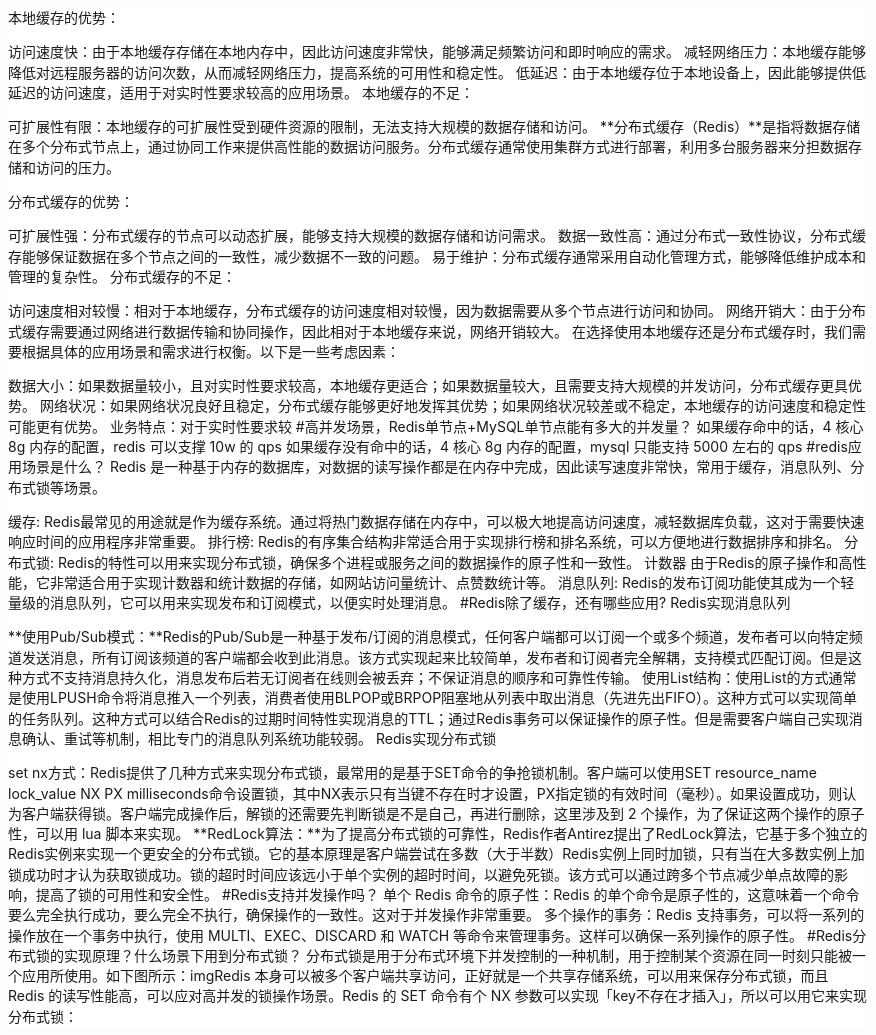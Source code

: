 本地缓存的优势：

访问速度快：由于本地缓存存储在本地内存中，因此访问速度非常快，能够满足频繁访问和即时响应的需求。
减轻网络压力：本地缓存能够降低对远程服务器的访问次数，从而减轻网络压力，提高系统的可用性和稳定性。
低延迟：由于本地缓存位于本地设备上，因此能够提供低延迟的访问速度，适用于对实时性要求较高的应用场景。
本地缓存的不足：

可扩展性有限：本地缓存的可扩展性受到硬件资源的限制，无法支持大规模的数据存储和访问。
**分布式缓存（Redis）**是指将数据存储在多个分布式节点上，通过协同工作来提供高性能的数据访问服务。分布式缓存通常使用集群方式进行部署，利用多台服务器来分担数据存储和访问的压力。

分布式缓存的优势：

可扩展性强：分布式缓存的节点可以动态扩展，能够支持大规模的数据存储和访问需求。
数据一致性高：通过分布式一致性协议，分布式缓存能够保证数据在多个节点之间的一致性，减少数据不一致的问题。
易于维护：分布式缓存通常采用自动化管理方式，能够降低维护成本和管理的复杂性。
分布式缓存的不足：

访问速度相对较慢：相对于本地缓存，分布式缓存的访问速度相对较慢，因为数据需要从多个节点进行访问和协同。
网络开销大：由于分布式缓存需要通过网络进行数据传输和协同操作，因此相对于本地缓存来说，网络开销较大。
在选择使用本地缓存还是分布式缓存时，我们需要根据具体的应用场景和需求进行权衡。以下是一些考虑因素：

数据大小：如果数据量较小，且对实时性要求较高，本地缓存更适合；如果数据量较大，且需要支持大规模的并发访问，分布式缓存更具优势。
网络状况：如果网络状况良好且稳定，分布式缓存能够更好地发挥其优势；如果网络状况较差或不稳定，本地缓存的访问速度和稳定性可能更有优势。
业务特点：对于实时性要求较
#高并发场景，Redis单节点+MySQL单节点能有多大的并发量？
如果缓存命中的话，4 核心 8g 内存的配置，redis 可以支撑 10w 的 qps
如果缓存没有命中的话，4 核心 8g 内存的配置，mysql 只能支持 5000 左右的 qps
#redis应用场景是什么？
Redis 是一种基于内存的数据库，对数据的读写操作都是在内存中完成，因此读写速度非常快，常用于缓存，消息队列、分布式锁等场景。

缓存: Redis最常见的用途就是作为缓存系统。通过将热门数据存储在内存中，可以极大地提高访问速度，减轻数据库负载，这对于需要快速响应时间的应用程序非常重要。
排行榜: Redis的有序集合结构非常适合用于实现排行榜和排名系统，可以方便地进行数据排序和排名。
分布式锁: Redis的特性可以用来实现分布式锁，确保多个进程或服务之间的数据操作的原子性和一致性。
计数器 由于Redis的原子操作和高性能，它非常适合用于实现计数器和统计数据的存储，如网站访问量统计、点赞数统计等。
消息队列: Redis的发布订阅功能使其成为一个轻量级的消息队列，它可以用来实现发布和订阅模式，以便实时处理消息。
#Redis除了缓存，还有哪些应用?
Redis实现消息队列

**使用Pub/Sub模式：**Redis的Pub/Sub是一种基于发布/订阅的消息模式，任何客户端都可以订阅一个或多个频道，发布者可以向特定频道发送消息，所有订阅该频道的客户端都会收到此消息。该方式实现起来比较简单，发布者和订阅者完全解耦，支持模式匹配订阅。但是这种方式不支持消息持久化，消息发布后若无订阅者在线则会被丢弃；不保证消息的顺序和可靠性传输。
使用List结构：使用List的方式通常是使用LPUSH命令将消息推入一个列表，消费者使用BLPOP或BRPOP阻塞地从列表中取出消息（先进先出FIFO）。这种方式可以实现简单的任务队列。这种方式可以结合Redis的过期时间特性实现消息的TTL；通过Redis事务可以保证操作的原子性。但是需要客户端自己实现消息确认、重试等机制，相比专门的消息队列系统功能较弱。
Redis实现分布式锁

set nx方式：Redis提供了几种方式来实现分布式锁，最常用的是基于SET命令的争抢锁机制。客户端可以使用SET resource_name lock_value NX PX milliseconds命令设置锁，其中NX表示只有当键不存在时才设置，PX指定锁的有效时间（毫秒）。如果设置成功，则认为客户端获得锁。客户端完成操作后，解锁的还需要先判断锁是不是自己，再进行删除，这里涉及到 2 个操作，为了保证这两个操作的原子性，可以用 lua 脚本来实现。
**RedLock算法：**为了提高分布式锁的可靠性，Redis作者Antirez提出了RedLock算法，它基于多个独立的Redis实例来实现一个更安全的分布式锁。它的基本原理是客户端尝试在多数（大于半数）Redis实例上同时加锁，只有当在大多数实例上加锁成功时才认为获取锁成功。锁的超时时间应该远小于单个实例的超时时间，以避免死锁。该方式可以通过跨多个节点减少单点故障的影响，提高了锁的可用性和安全性。
#Redis支持并发操作吗？
单个 Redis 命令的原子性：Redis 的单个命令是原子性的，这意味着一个命令要么完全执行成功，要么完全不执行，确保操作的一致性。这对于并发操作非常重要。
多个操作的事务：Redis 支持事务，可以将一系列的操作放在一个事务中执行，使用 MULTI、EXEC、DISCARD 和 WATCH 等命令来管理事务。这样可以确保一系列操作的原子性。
#Redis分布式锁的实现原理？什么场景下用到分布式锁？
分布式锁是用于分布式环境下并发控制的一种机制，用于控制某个资源在同一时刻只能被一个应用所使用。如下图所示：imgRedis 本身可以被多个客户端共享访问，正好就是一个共享存储系统，可以用来保存分布式锁，而且 Redis 的读写性能高，可以应对高并发的锁操作场景。Redis 的 SET 命令有个 NX 参数可以实现「key不存在才插入」，所以可以用它来实现分布式锁：
